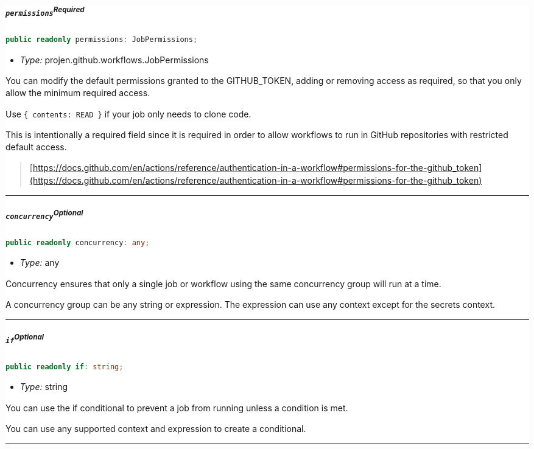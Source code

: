 
##### `permissions`<sup>Required</sup> <a name="permissions" id="projen.github.workflows.CommonJobDefinition.property.permissions"></a>

```typescript
public readonly permissions: JobPermissions;
```

- *Type:* projen.github.workflows.JobPermissions

You can modify the default permissions granted to the GITHUB_TOKEN, adding or removing access as required, so that you only allow the minimum required access.

Use `{ contents: READ }` if your job only needs to clone code.

This is intentionally a required field since it is required in order to
allow workflows to run in GitHub repositories with restricted default
access.

> [https://docs.github.com/en/actions/reference/authentication-in-a-workflow#permissions-for-the-github_token](https://docs.github.com/en/actions/reference/authentication-in-a-workflow#permissions-for-the-github_token)

---

##### `concurrency`<sup>Optional</sup> <a name="concurrency" id="projen.github.workflows.CommonJobDefinition.property.concurrency"></a>

```typescript
public readonly concurrency: any;
```

- *Type:* any

Concurrency ensures that only a single job or workflow using the same concurrency group will run at a time.

A concurrency group can be any
string or expression. The expression can use any context except for the
secrets context.

---

##### `if`<sup>Optional</sup> <a name="if" id="projen.github.workflows.CommonJobDefinition.property.if"></a>

```typescript
public readonly if: string;
```

- *Type:* string

You can use the if conditional to prevent a job from running unless a condition is met.

You can use any supported context and expression to
create a conditional.

---

